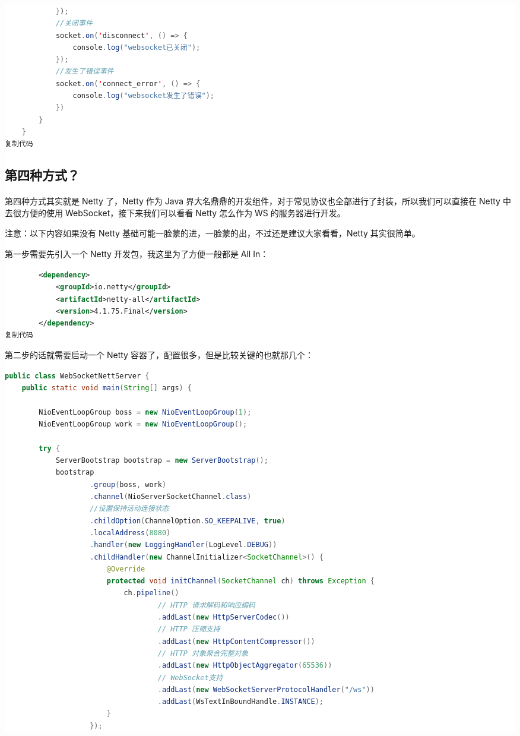 ```java
            });
            //关闭事件
            socket.on('disconnect', () => {
                console.log("websocket已关闭");
            });
            //发生了错误事件
            socket.on('connect_error', () => {
                console.log("websocket发生了错误");
            })
        }
    }
复制代码
```

## 第四种方式？

第四种方式其实就是 Netty 了，Netty 作为 Java 界大名鼎鼎的开发组件，对于常见协议也全部进行了封装，所以我们可以直接在 Netty 中去很方便的使用 WebSocket，接下来我们可以看看 Netty 怎么作为 WS 的服务器进行开发。

注意：以下内容如果没有 Netty 基础可能一脸蒙的进，一脸蒙的出，不过还是建议大家看看，Netty 其实很简单。

第一步需要先引入一个 Netty 开发包，我这里为了方便一般都是 All In：

```xml
        <dependency>
            <groupId>io.netty</groupId>
            <artifactId>netty-all</artifactId>
            <version>4.1.75.Final</version>
        </dependency>
复制代码
```

第二步的话就需要启动一个 Netty 容器了，配置很多，但是比较关键的也就那几个：

```java
public class WebSocketNettServer {
    public static void main(String[] args) {

        NioEventLoopGroup boss = new NioEventLoopGroup(1);
        NioEventLoopGroup work = new NioEventLoopGroup();

        try {
            ServerBootstrap bootstrap = new ServerBootstrap();
            bootstrap
                    .group(boss, work)
                    .channel(NioServerSocketChannel.class)
                    //设置保持活动连接状态
                    .childOption(ChannelOption.SO_KEEPALIVE, true)
                    .localAddress(8080)
                    .handler(new LoggingHandler(LogLevel.DEBUG))
                    .childHandler(new ChannelInitializer<SocketChannel>() {
                        @Override
                        protected void initChannel(SocketChannel ch) throws Exception {
                            ch.pipeline()
                                    // HTTP 请求解码和响应编码
                                    .addLast(new HttpServerCodec())
                                    // HTTP 压缩支持
                                    .addLast(new HttpContentCompressor())
                                    // HTTP 对象聚合完整对象
                                    .addLast(new HttpObjectAggregator(65536))
                                    // WebSocket支持
                                    .addLast(new WebSocketServerProtocolHandler("/ws"))
                                    .addLast(WsTextInBoundHandle.INSTANCE);
                        }
                    });

```